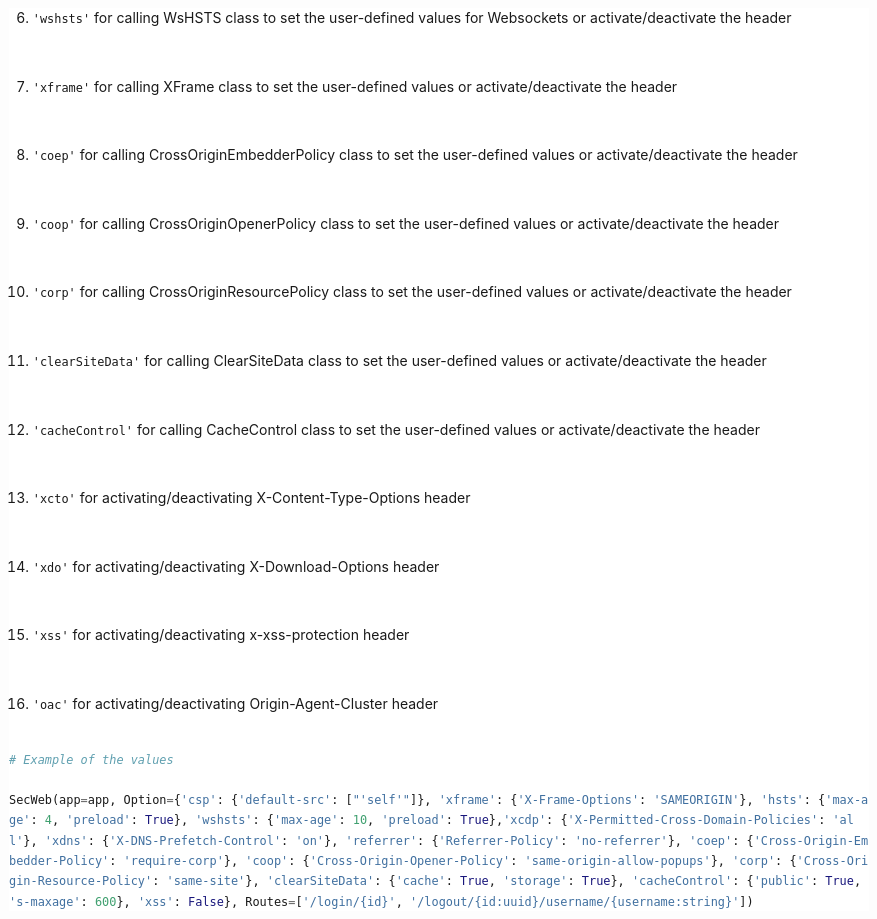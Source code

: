 6.  `'wshsts'` for calling WsHSTS class to set the user-defined values for Websockets or activate/deactivate the header

<br>

  

7.  `'xframe'` for calling XFrame class to set the user-defined values or activate/deactivate the header

<br>

  

8.  `'coep'` for calling CrossOriginEmbedderPolicy class to set the user-defined values or activate/deactivate the header

<br>

  

9.  `'coop'` for calling CrossOriginOpenerPolicy class to set the user-defined values or activate/deactivate the header

<br>

  

10.  `'corp'` for calling CrossOriginResourcePolicy class to set the user-defined values or activate/deactivate the header

<br>

  

11.  `'clearSiteData'` for calling ClearSiteData class to set the user-defined values or activate/deactivate the header

<br>

  

12.  `'cacheControl'` for calling CacheControl class to set the user-defined values or activate/deactivate the header

<br>

13. `'xcto'` for activating/deactivating X-Content-Type-Options header

<br>

14. `'xdo'` for activating/deactivating X-Download-Options header

<br>

15. `'xss'` for activating/deactivating x-xss-protection header

<br>

16. `'oac'` for activating/deactivating Origin-Agent-Cluster header

```python

# Example of the values

SecWeb(app=app, Option={'csp': {'default-src': ["'self'"]}, 'xframe': {'X-Frame-Options': 'SAMEORIGIN'}, 'hsts': {'max-age': 4, 'preload': True}, 'wshsts': {'max-age': 10, 'preload': True},'xcdp': {'X-Permitted-Cross-Domain-Policies': 'all'}, 'xdns': {'X-DNS-Prefetch-Control': 'on'}, 'referrer': {'Referrer-Policy': 'no-referrer'}, 'coep': {'Cross-Origin-Embedder-Policy': 'require-corp'}, 'coop': {'Cross-Origin-Opener-Policy': 'same-origin-allow-popups'}, 'corp': {'Cross-Origin-Resource-Policy': 'same-site'}, 'clearSiteData': {'cache': True, 'storage': True}, 'cacheControl': {'public': True, 's-maxage': 600}, 'xss': False}, Routes=['/login/{id}', '/logout/{id:uuid}/username/{username:string}'])

```
